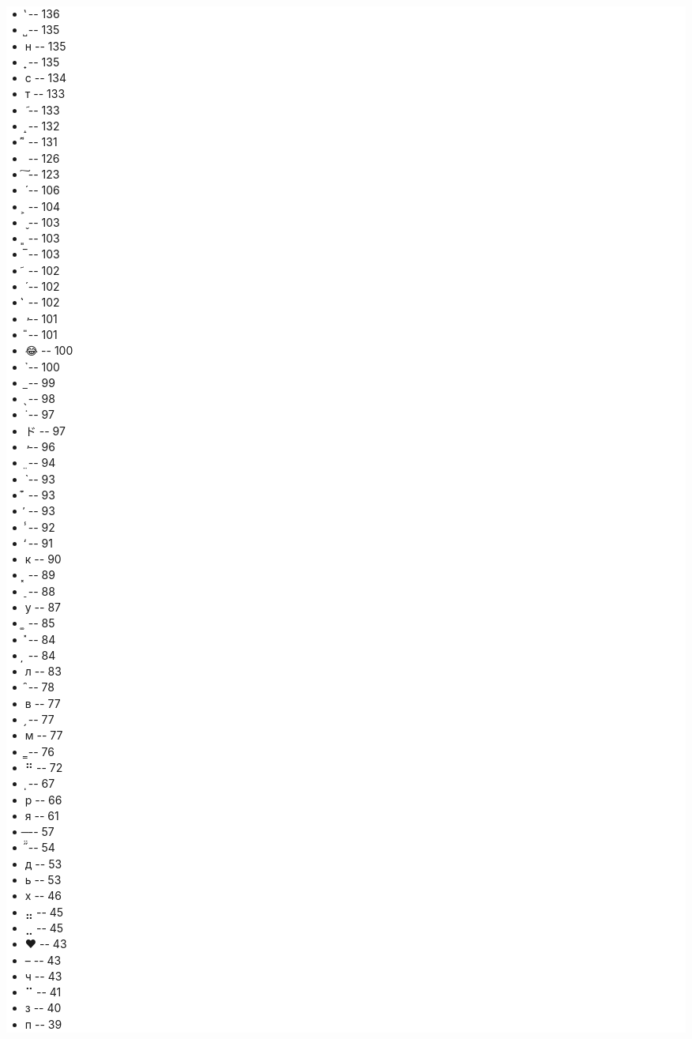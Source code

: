- ̔ -- 136
- ̺ -- 135
- н -- 135
- ̟ -- 135
- с -- 134
- т -- 133
- ̃ -- 133
- ̝ -- 132
- ͌ -- 131
- ​ -- 126
- ͠ -- 123
- ́ -- 106
- ͕ -- 104
- ̬ -- 103
- ͈ -- 103
- ̅ -- 103
- ͂ -- 102
- ́ -- 102
- ͛ -- 102
- ̓ -- 101
- ̎ -- 101
- 😂 -- 100
- ̉ -- 100
- ̲ -- 99
- ̖ -- 98
- ̇ -- 97
- ド -- 97
- ̓ -- 96
- ̤ -- 94
- ̀ -- 93
- ͊ -- 93
- ̛ -- 93
- ̾ -- 92
- ̒ -- 91
- к -- 90
- ͓ -- 89
- ̠ -- 88
- у -- 87
- ͚ -- 85
- ̽ -- 84
- ̦ -- 84
- л -- 83
- ̑ -- 78
- в -- 77
- ̗ -- 77
- м -- 77
- ̳ -- 76
- ⠛ -- 72
- ̩ -- 67
- р -- 66
- я -- 61
- ̶ -- 57
- ̋̈ -- 54
- д -- 53
- ь -- 53
- х -- 46
- ⣤ -- 45
- ⣀ -- 45
- ❤ -- 43
- – -- 43
- ч -- 43
- ⠉ -- 41
- з -- 40
- п -- 39